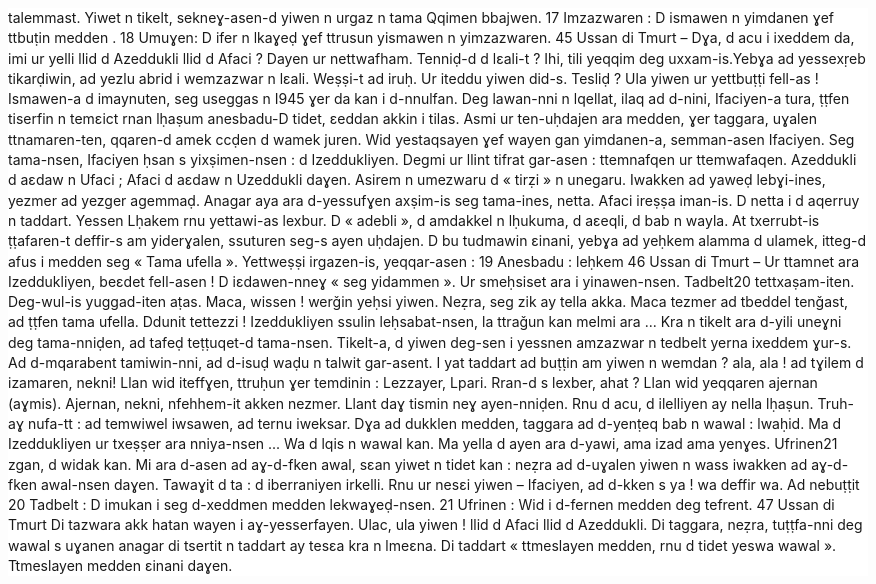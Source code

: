 talemmast.
Yiwet n tikelt, sekneɣ-asen-d yiwen n urgaz n tama Qqimen bbajwen.
17 Imzazwaren : D ismawen n yimdanen ɣef ttbuṭin medden .
18 Umuɣen: D ifer n lkaɣeḍ ɣef ttrusun yismawen n yimzazwaren.
45 Ussan di Tmurt – Dɣa, d acu i ixeddem da, imi ur yelli llid d Azeddukli llid d Afaci ? Dayen ur nettwafham.
Tenniḍ-d d lɛali-t ? Ihi, tili yeqqim deg uxxam-is.Yebɣa ad yessexṛeb tikarḍiwin, ad yezlu abrid i wemzazwar n lɛali.
Weṣṣi-t ad iruḥ.
Ur iteddu yiwen did-s.
Tesliḍ ? Ula yiwen ur yettbuṭṭi fell-as ! Ismawen-a d imaynuten, seg useggas n I945 ɣer da kan i d-nnulfan.
Deg lawan-nni n lqellat, ilaq ad d-nini, Ifaciyen-a tura, ṭṭfen tiserfin n temɛict rnan lḥaṣum anesbadu-D tidet, ɛeddan akkin i tilas.
Asmi ur ten-uḥdajen ara medden, ɣer taggara, uɣalen ttnamaren-ten, qqaren-d amek ccḍen d wamek juren.
Wid yestaqsayen ɣef wayen gan yimdanen-a, semman-asen Ifaciyen.
Seg tama-nsen, Ifaciyen ḥsan s yixṣimen-nsen : d Izeddukliyen.
Degmi ur llint tifrat gar-asen : ttemnafqen ur ttemwafaqen.
Azeddukli d aɛdaw n Ufaci ; Afaci d aɛdaw n Uzeddukli daɣen.
Asirem n umezwaru d « tirẓi » n unegaru.
Iwakken ad yaweḍ lebɣi-ines, yezmer ad yezger agemmaḍ.
Anagar aya ara d-yessufɣen axṣim-is seg tama-ines, netta.
Afaci ireṣṣa iman-is.
D netta i d aqerruy n taddart.
Yessen Lḥakem rnu yettawi-as lexbur.
D « adebli », d amdakkel n lḥukuma, d aɛeqli, d bab n wayla.
At txerrubt-is ṭṭafaren-t deffir-s am yiderɣalen, ssuturen seg-s ayen uḥdajen.
D bu tudmawin ɛinani, yebɣa ad yeḥkem alamma d ulamek, itteg-d afus i medden seg « Tama ufella ».
Yettweṣṣi irgazen-is, yeqqar-asen : 19 Anesbadu : leḥkem 46 Ussan di Tmurt – Ur ttamnet ara Izeddukliyen, beɛdet fell-asen ! D iɛdawen-nneɣ « seg yidammen ».
Ur smeḥsiset ara i yinawen-nsen.
Tadbelt20 tettxaṣam-iten.
Deg-wul-is yuggad-iten aṭas.
Maca, wissen ! werǧin yeḥsi yiwen.
Neẓra, seg zik ay tella akka.
Maca tezmer ad tbeddel tenǧast, ad ṭṭfen tama ufella.
Ddunit tettezzi ! Izeddukliyen ssulin leḥsabat-nsen, la ttraǧun kan melmi ara ...
Kra n tikelt ara d-yili uneɣni deg tama-nniḍen, ad tafeḍ teṭṭuqet-d tama-nsen.
Tikelt-a, d yiwen deg-sen i yessnen amzazwar n tedbelt yerna ixeddem ɣur-s.
Ad d-mqarabent tamiwin-nni, ad d-isuḍ waḍu n talwit gar-asent.
I yat taddart ad buṭṭin am yiwen n wemdan ? ala, ala ! ad tɣilem d izamaren, nekni! Llan wid iteffɣen, ttruḥun ɣer temdinin : Lezzayer, Lpari.
Rran-d s lexber, ahat ? Llan wid yeqqaren ajernan (aɣmis).
Ajernan, nekni, nfehhem-it akken nezmer.
Llant daɣ tismin neɣ ayen-nniḍen.
Rnu d acu, d ilelliyen ay nella lḥaṣun.
Truh-aɣ nufa-tt : ad temwiwel iwsawen, ad ternu iweksar.
Dɣa ad dukklen medden, taggara ad d-yenṭeq bab n wawal : lwaḥid.
Ma d Izeddukliyen ur txeṣṣer ara nniya-nsen ...
Wa d lqis n wawal kan.
Ma yella d ayen ara d-yawi, ama izad ama yenɣes.
Ufrinen21 zgan, d widak kan.
Mi ara d-asen ad aɣ-d-fken awal, sɛan yiwet n tidet kan : neẓra ad d-uɣalen yiwen n wass iwakken ad aɣ-d-fken awal-nsen daɣen.
Tawaɣit d ta : d iberraniyen irkelli.
Rnu ur nesɛi yiwen – Ifaciyen, ad d-kken s ya ! wa deffir wa.
Ad nebuṭṭit 20 Tadbelt : D imukan i seg d-xeddmen medden lekwaɣeḍ-nsen.
21 Ufrinen : Wid i d-fernen medden deg tefrent.
47 Ussan di Tmurt Di tazwara akk hatan wayen i aɣ-yesserfayen.
Ulac, ula yiwen ! llid d Afaci llid d Azeddukli.
Di taggara, neẓra, tuṭṭfa-nni deg wawal s uɣanen anagar di tsertit n taddart ay tesɛa kra n lmeɛna.
Di taddart « ttmeslayen medden, rnu d tidet yeswa wawal ».
Ttmeslayen medden ɛinani daɣen.